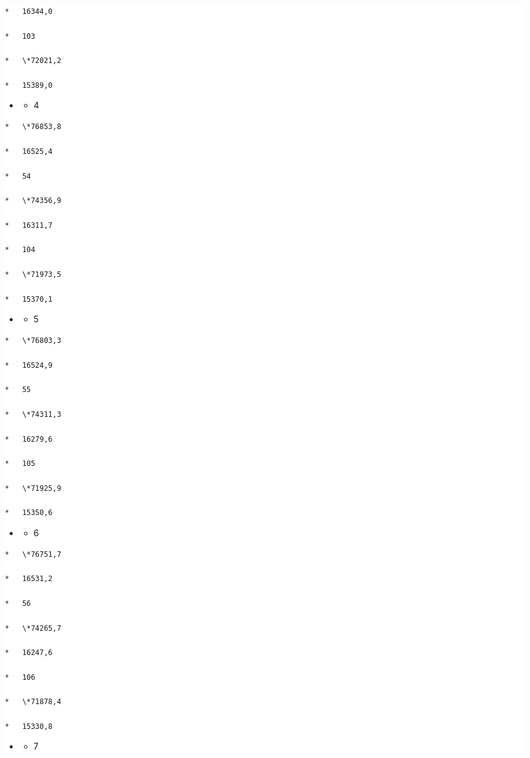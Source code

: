     *   16344,0

    *   103

    *   \*72021,2

    *   15389,0


*    *   4

    *   \*76853,8

    *   16525,4

    *   54

    *   \*74356,9

    *   16311,7

    *   104

    *   \*71973,5

    *   15370,1


*    *   5

    *   \*76803,3

    *   16524,9

    *   55

    *   \*74311,3

    *   16279,6

    *   105

    *   \*71925,9

    *   15350,6


*    *   6

    *   \*76751,7

    *   16531,2

    *   56

    *   \*74265,7

    *   16247,6

    *   106

    *   \*71878,4

    *   15330,8


*    *   7
